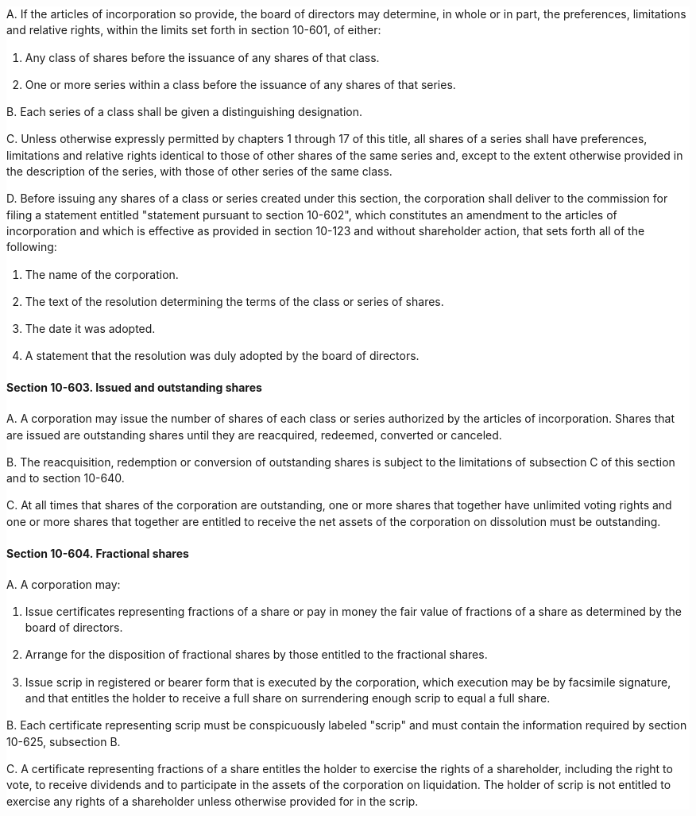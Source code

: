 A. If the articles of incorporation so provide, the board of directors may determine, in whole or in part, the preferences, limitations and relative rights, within the limits set forth in section 10-601, of either:

1. Any class of shares before the issuance of any shares of that class.

2. One or more series within a class before the issuance of any shares of that series.

B. Each series of a class shall be given a distinguishing designation.

C. Unless otherwise expressly permitted by chapters 1 through 17 of this title, all shares of a series shall have preferences, limitations and relative rights identical to those of other shares of the same series and, except to the extent otherwise provided in the description of the series, with those of other series of the same class.

D. Before issuing any shares of a class or series created under this section, the corporation shall deliver to the commission for filing a statement entitled "statement pursuant to section 10-602", which constitutes an amendment to the articles of incorporation and which is effective as provided in section 10-123 and without shareholder action, that sets forth all of the following:

1. The name of the corporation.

2. The text of the resolution determining the terms of the class or series of shares.

3. The date it was adopted.

4. A statement that the resolution was duly adopted by the board of directors.

#### Section 10-603. Issued and outstanding shares

A. A corporation may issue the number of shares of each class or series authorized by the articles of incorporation. Shares that are issued are outstanding shares until they are reacquired, redeemed, converted or canceled.

B. The reacquisition, redemption or conversion of outstanding shares is subject to the limitations of subsection C of this section and to section 10-640.

C. At all times that shares of the corporation are outstanding, one or more shares that together have unlimited voting rights and one or more shares that together are entitled to receive the net assets of the corporation on dissolution must be outstanding.

#### Section 10-604. Fractional shares

A. A corporation may:

1. Issue certificates representing fractions of a share or pay in money the fair value of fractions of a share as determined by the board of directors.

2. Arrange for the disposition of fractional shares by those entitled to the fractional shares.

3. Issue scrip in registered or bearer form that is executed by the corporation, which execution may be by facsimile signature, and that entitles the holder to receive a full share on surrendering enough scrip to equal a full share.

B. Each certificate representing scrip must be conspicuously labeled "scrip" and must contain the information required by section 10-625, subsection B.

C. A certificate representing fractions of a share entitles the holder to exercise the rights of a shareholder, including the right to vote, to receive dividends and to participate in the assets of the corporation on liquidation. The holder of scrip is not entitled to exercise any rights of a shareholder unless otherwise provided for in the scrip.
